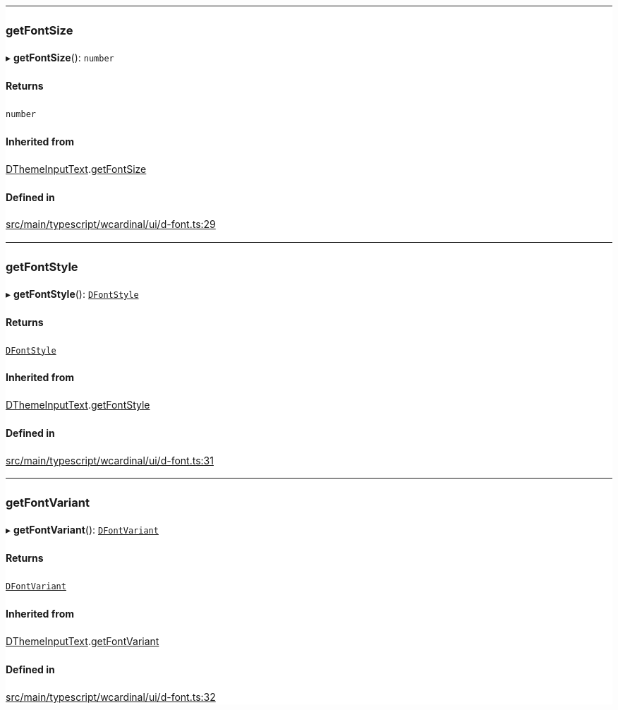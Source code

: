 ___

### getFontSize

▸ **getFontSize**(): `number`

#### Returns

`number`

#### Inherited from

[DThemeInputText](DThemeInputText.md).[getFontSize](DThemeInputText.md#getfontsize)

#### Defined in

[src/main/typescript/wcardinal/ui/d-font.ts:29](https://github.com/winter-cardinal/winter-cardinal-ui/blob/v0.160.0/src/main/typescript/wcardinal/ui/d-font.ts#L29)

___

### getFontStyle

▸ **getFontStyle**(): [`DFontStyle`](../index.md#dfontstyle)

#### Returns

[`DFontStyle`](../index.md#dfontstyle)

#### Inherited from

[DThemeInputText](DThemeInputText.md).[getFontStyle](DThemeInputText.md#getfontstyle)

#### Defined in

[src/main/typescript/wcardinal/ui/d-font.ts:31](https://github.com/winter-cardinal/winter-cardinal-ui/blob/v0.160.0/src/main/typescript/wcardinal/ui/d-font.ts#L31)

___

### getFontVariant

▸ **getFontVariant**(): [`DFontVariant`](../index.md#dfontvariant)

#### Returns

[`DFontVariant`](../index.md#dfontvariant)

#### Inherited from

[DThemeInputText](DThemeInputText.md).[getFontVariant](DThemeInputText.md#getfontvariant)

#### Defined in

[src/main/typescript/wcardinal/ui/d-font.ts:32](https://github.com/winter-cardinal/winter-cardinal-ui/blob/v0.160.0/src/main/typescript/wcardinal/ui/d-font.ts#L32)
